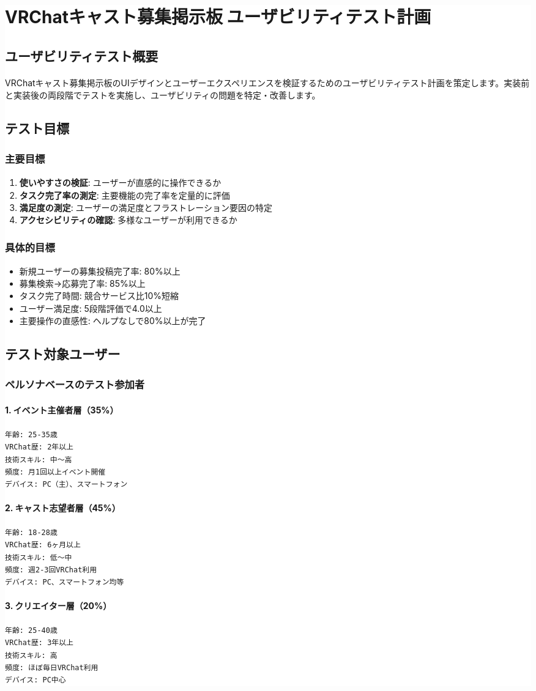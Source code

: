 # VRChatキャスト募集掲示板 ユーザビリティテスト計画

## ユーザビリティテスト概要

VRChatキャスト募集掲示板のUIデザインとユーザーエクスペリエンスを検証するためのユーザビリティテスト計画を策定します。実装前と実装後の両段階でテストを実施し、ユーザビリティの問題を特定・改善します。

## テスト目標

### 主要目標
1. **使いやすさの検証**: ユーザーが直感的に操作できるか
2. **タスク完了率の測定**: 主要機能の完了率を定量的に評価
3. **満足度の測定**: ユーザーの満足度とフラストレーション要因の特定
4. **アクセシビリティの確認**: 多様なユーザーが利用できるか

### 具体的目標
- 新規ユーザーの募集投稿完了率: 80%以上
- 募集検索→応募完了率: 85%以上
- タスク完了時間: 競合サービス比10%短縮
- ユーザー満足度: 5段階評価で4.0以上
- 主要操作の直感性: ヘルプなしで80%以上が完了

## テスト対象ユーザー

### ペルソナベースのテスト参加者

#### 1. イベント主催者層（35%）
```
年齢: 25-35歳
VRChat歴: 2年以上
技術スキル: 中～高
頻度: 月1回以上イベント開催
デバイス: PC（主）、スマートフォン
```

#### 2. キャスト志望者層（45%）
```
年齢: 18-28歳
VRChat歴: 6ヶ月以上
技術スキル: 低～中
頻度: 週2-3回VRChat利用
デバイス: PC、スマートフォン均等
```

#### 3. クリエイター層（20%）
```
年齢: 25-40歳
VRChat歴: 3年以上
技術スキル: 高
頻度: ほぼ毎日VRChat利用
デバイス: PC中心
```
